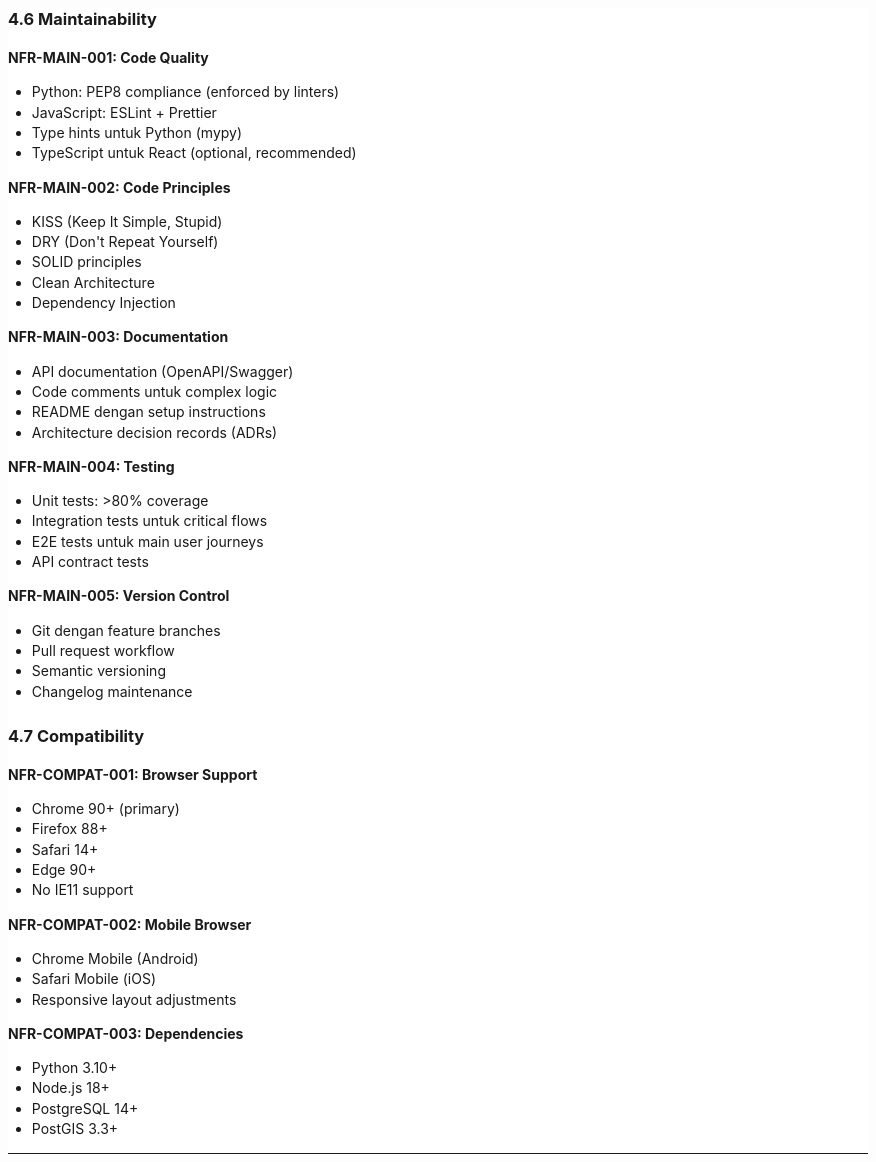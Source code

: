 ### 4.6 Maintainability

**NFR-MAIN-001: Code Quality**
- Python: PEP8 compliance (enforced by linters)
- JavaScript: ESLint + Prettier
- Type hints untuk Python (mypy)
- TypeScript untuk React (optional, recommended)

**NFR-MAIN-002: Code Principles**
- KISS (Keep It Simple, Stupid)
- DRY (Don't Repeat Yourself)
- SOLID principles
- Clean Architecture
- Dependency Injection

**NFR-MAIN-003: Documentation**
- API documentation (OpenAPI/Swagger)
- Code comments untuk complex logic
- README dengan setup instructions
- Architecture decision records (ADRs)

**NFR-MAIN-004: Testing**
- Unit tests: >80% coverage
- Integration tests untuk critical flows
- E2E tests untuk main user journeys
- API contract tests

**NFR-MAIN-005: Version Control**
- Git dengan feature branches
- Pull request workflow
- Semantic versioning
- Changelog maintenance

### 4.7 Compatibility

**NFR-COMPAT-001: Browser Support**
- Chrome 90+ (primary)
- Firefox 88+
- Safari 14+
- Edge 90+
- No IE11 support

**NFR-COMPAT-002: Mobile Browser**
- Chrome Mobile (Android)
- Safari Mobile (iOS)
- Responsive layout adjustments

**NFR-COMPAT-003: Dependencies**
- Python 3.10+
- Node.js 18+
- PostgreSQL 14+
- PostGIS 3.3+

---
